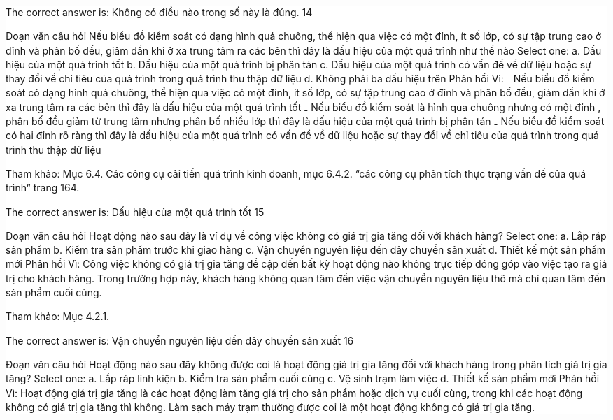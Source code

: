 The correct answer is: Không có điều nào trong số này là đúng.
14

Đoạn văn câu hỏi
Nếu biểu đồ kiểm soát có dạng hình quả chuông, thể hiện qua việc có một đỉnh, ít số lớp, có sự tập trung cao ở đỉnh và phân bố đều, giảm dần khi ở xa trung tâm ra các bên thì đây là dấu hiệu của một quá trình như thế nào
Select one:
a. Dấu hiệu của một quá trình tốt
b. Dấu hiệu của một quá trình bị phân tán
c. Dấu hiệu của một quá trình có vấn đề về dữ liệu hoặc sự thay đổi về chỉ tiêu của quá trình trong quá trình thu thập dữ liệu
d. Không phải ba dấu hiệu trên
Phản hồi
Vì:
₋ Nếu biểu đồ kiểm soát có dạng hình quả chuông, thể hiện qua việc có một đỉnh, ít số lớp, có sự tập trung cao ở đỉnh và phân bố đều, giảm dần khi ở xa trung tâm ra các bên thì đây là dấu hiệu của một quá trình tốt
₋ Nếu biểu đồ kiểm soát là hình qua chuông nhưng có một đỉnh , phân bố đều giảm từ trung tâm nhưng phân bố nhiều lớp thì đây là dấu hiệu của một quá trình bị phân tán
₋ Nếu biểu đồ kiểm soát có hai đỉnh rõ ràng thì đây là dấu hiệu của một quá trình có vấn đề về dữ liệu hoặc sự thay đổi về chỉ tiêu của quá trình trong quá trình thu thập dữ liệu

Tham khảo: Mục 6.4. Các công cụ cải tiến quá trình kinh doanh, mục 6.4.2. “các công cụ phân tích thực trạng vấn đề của quá trình” trang 164.

The correct answer is: Dấu hiệu của một quá trình tốt
15

Đoạn văn câu hỏi
Hoạt động nào sau đây là ví dụ về công việc không có giá trị gia tăng đối với khách hàng?
Select one:
a. Lắp ráp sản phẩm
b. Kiểm tra sản phẩm trước khi giao hàng
c. Vận chuyển nguyên liệu đến dây chuyền sản xuất
d. Thiết kế một sản phẩm mới
Phản hồi
Vì: Công việc không có giá trị gia tăng đề cập đến bất kỳ hoạt động nào không trực tiếp đóng góp vào việc tạo ra giá trị cho khách hàng. Trong trường hợp này, khách hàng không quan tâm đến việc vận chuyển nguyên liệu thô mà chỉ quan tâm đến sản phẩm cuối cùng.

Tham khảo: Mục 4.2.1.

The correct answer is: Vận chuyển nguyên liệu đến dây chuyền sản xuất
16

Đoạn văn câu hỏi
Hoạt động nào sau đây không được coi là hoạt động giá trị gia tăng đối với khách hàng trong phân tích giá trị gia tăng?
Select one:
a. Lắp ráp linh kiện
b. Kiểm tra sản phẩm cuối cùng
c. Vệ sinh trạm làm việc
d. Thiết kế sản phẩm mới
Phản hồi
Vì: Hoạt động giá trị gia tăng là các hoạt động làm tăng giá trị cho sản phẩm hoặc dịch vụ cuối cùng, trong khi các hoạt động không có giá trị gia tăng thì không. Làm sạch máy trạm thường được coi là một hoạt động không có giá trị gia tăng.
